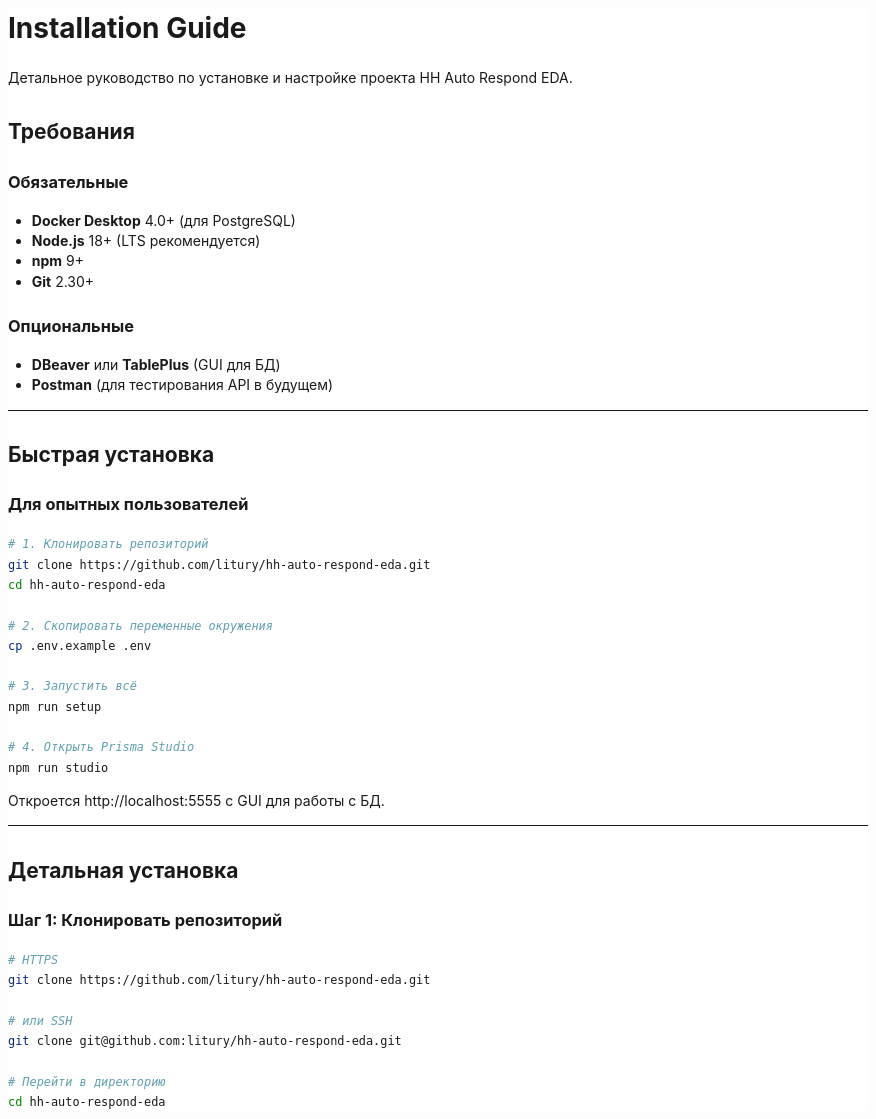 # Installation Guide

Детальное руководство по установке и настройке проекта HH Auto Respond EDA.

## Требования

### Обязательные

- **Docker Desktop** 4.0+ (для PostgreSQL)
- **Node.js** 18+ (LTS рекомендуется)
- **npm** 9+
- **Git** 2.30+

### Опциональные

- **DBeaver** или **TablePlus** (GUI для БД)
- **Postman** (для тестирования API в будущем)

---

## Быстрая установка

### Для опытных пользователей

```bash
# 1. Клонировать репозиторий
git clone https://github.com/litury/hh-auto-respond-eda.git
cd hh-auto-respond-eda

# 2. Скопировать переменные окружения
cp .env.example .env

# 3. Запустить всё
npm run setup

# 4. Открыть Prisma Studio
npm run studio
```

Откроется http://localhost:5555 с GUI для работы с БД.

---

## Детальная установка

### Шаг 1: Клонировать репозиторий

```bash
# HTTPS
git clone https://github.com/litury/hh-auto-respond-eda.git

# или SSH
git clone git@github.com:litury/hh-auto-respond-eda.git

# Перейти в директорию
cd hh-auto-respond-eda
```
